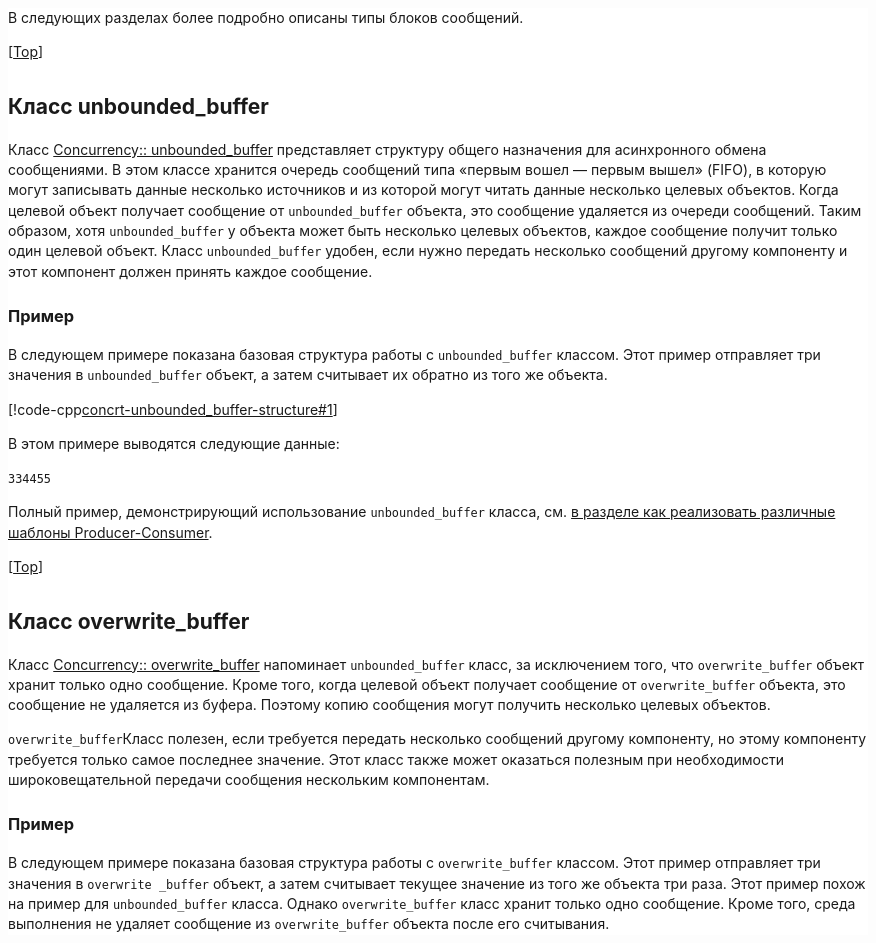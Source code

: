 В следующих разделах более подробно описаны типы блоков сообщений.

[[Top](#top)]

## <a name="unbounded_buffer-class"></a><a name="unbounded_buffer"></a> Класс unbounded_buffer

Класс [Concurrency:: unbounded_buffer](reference/unbounded-buffer-class.md) представляет структуру общего назначения для асинхронного обмена сообщениями. В этом классе хранится очередь сообщений типа «первым вошел — первым вышел» (FIFO), в которую могут записывать данные несколько источников и из которой могут читать данные несколько целевых объектов. Когда целевой объект получает сообщение от `unbounded_buffer` объекта, это сообщение удаляется из очереди сообщений. Таким образом, хотя `unbounded_buffer` у объекта может быть несколько целевых объектов, каждое сообщение получит только один целевой объект. Класс `unbounded_buffer` удобен, если нужно передать несколько сообщений другому компоненту и этот компонент должен принять каждое сообщение.

### <a name="example"></a>Пример

В следующем примере показана базовая структура работы с `unbounded_buffer` классом. Этот пример отправляет три значения в `unbounded_buffer` объект, а затем считывает их обратно из того же объекта.

[!code-cpp[concrt-unbounded_buffer-structure#1](../../parallel/concrt/codesnippet/cpp/asynchronous-message-blocks_1.cpp)]

В этом примере выводятся следующие данные:

```Output
334455
```

Полный пример, демонстрирующий использование `unbounded_buffer` класса, см. [в разделе как реализовать различные шаблоны Producer-Consumer](../../parallel/concrt/how-to-implement-various-producer-consumer-patterns.md).

[[Top](#top)]

## <a name="overwrite_buffer-class"></a><a name="overwrite_buffer"></a> Класс overwrite_buffer

Класс [Concurrency:: overwrite_buffer](../../parallel/concrt/reference/overwrite-buffer-class.md) напоминает `unbounded_buffer` класс, за исключением того, что `overwrite_buffer` объект хранит только одно сообщение. Кроме того, когда целевой объект получает сообщение от `overwrite_buffer` объекта, это сообщение не удаляется из буфера. Поэтому копию сообщения могут получить несколько целевых объектов.

`overwrite_buffer`Класс полезен, если требуется передать несколько сообщений другому компоненту, но этому компоненту требуется только самое последнее значение. Этот класс также может оказаться полезным при необходимости широковещательной передачи сообщения нескольким компонентам.

### <a name="example"></a>Пример

В следующем примере показана базовая структура работы с `overwrite_buffer` классом. Этот пример отправляет три значения в `overwrite _buffer` объект, а затем считывает текущее значение из того же объекта три раза. Этот пример похож на пример для `unbounded_buffer` класса. Однако `overwrite_buffer` класс хранит только одно сообщение. Кроме того, среда выполнения не удаляет сообщение из `overwrite_buffer` объекта после его считывания.
